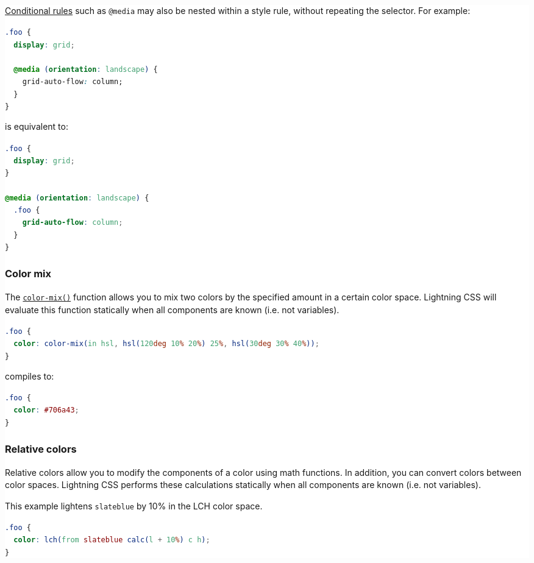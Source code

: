 [Conditional rules](https://drafts.csswg.org/css-nesting/#conditionals) such as `@media` may also be nested within a style rule, without repeating the selector. For example:

```css
.foo {
  display: grid;

  @media (orientation: landscape) {
    grid-auto-flow: column;
  }
}
```

is equivalent to:

```css
.foo {
  display: grid;
}

@media (orientation: landscape) {
  .foo {
    grid-auto-flow: column;
  }
}
```

### Color mix

The [`color-mix()`](https://drafts.csswg.org/css-color-5/#color-mix) function allows you to mix two colors by the specified amount in a certain color space. Lightning CSS will evaluate this function statically when all components are known (i.e. not variables).

```css
.foo {
  color: color-mix(in hsl, hsl(120deg 10% 20%) 25%, hsl(30deg 30% 40%));
}
```

compiles to:

```css
.foo {
  color: #706a43;
}
```

### Relative colors

Relative colors allow you to modify the components of a color using math functions. In addition, you can convert colors between color spaces. Lightning CSS performs these calculations statically when all components are known (i.e. not variables).

This example lightens `slateblue` by 10% in the LCH color space.

```css
.foo {
  color: lch(from slateblue calc(l + 10%) c h);
}
```
